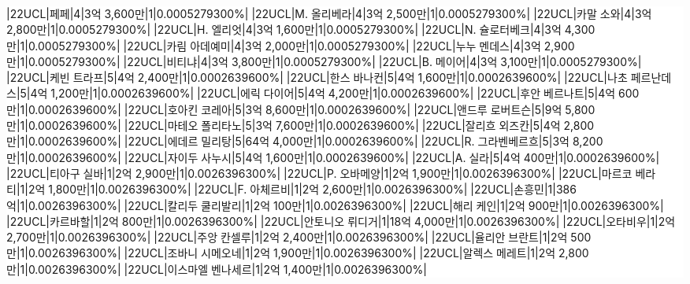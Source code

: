|22UCL|페페|4|3억 3,600만|1|0.0005279300%|
|22UCL|M. 올리베라|4|3억 2,500만|1|0.0005279300%|
|22UCL|카말 소와|4|3억 2,800만|1|0.0005279300%|
|22UCL|H. 엘리엇|4|3억 1,600만|1|0.0005279300%|
|22UCL|N. 슐로터베크|4|3억 4,300만|1|0.0005279300%|
|22UCL|카림 아데예미|4|3억 2,000만|1|0.0005279300%|
|22UCL|누누 멘데스|4|3억 2,900만|1|0.0005279300%|
|22UCL|비티냐|4|3억 3,800만|1|0.0005279300%|
|22UCL|B. 메이어|4|3억 3,100만|1|0.0005279300%|
|22UCL|케빈 트라프|5|4억 2,400만|1|0.0002639600%|
|22UCL|한스 바나컨|5|4억 1,600만|1|0.0002639600%|
|22UCL|나초 페르난데스|5|4억 1,200만|1|0.0002639600%|
|22UCL|에릭 다이어|5|4억 4,200만|1|0.0002639600%|
|22UCL|후안 베르나트|5|4억 600만|1|0.0002639600%|
|22UCL|호아킨 코레아|5|3억 8,600만|1|0.0002639600%|
|22UCL|앤드루 로버트슨|5|9억 5,800만|1|0.0002639600%|
|22UCL|마테오 폴리타노|5|3억 7,600만|1|0.0002639600%|
|22UCL|잘리흐 외즈칸|5|4억 2,800만|1|0.0002639600%|
|22UCL|에데르 밀리탕|5|64억 4,000만|1|0.0002639600%|
|22UCL|R. 그라벤베르흐|5|3억 8,200만|1|0.0002639600%|
|22UCL|자이두 사누시|5|4억 1,600만|1|0.0002639600%|
|22UCL|A. 실라|5|4억 400만|1|0.0002639600%|
|22UCL|티아구 실바|1|2억 2,900만|1|0.0026396300%|
|22UCL|P. 오바메양|1|2억 1,900만|1|0.0026396300%|
|22UCL|마르코 베라티|1|2억 1,800만|1|0.0026396300%|
|22UCL|F. 아체르비|1|2억 2,600만|1|0.0026396300%|
|22UCL|손흥민|1|386억|1|0.0026396300%|
|22UCL|칼리두 쿨리발리|1|2억 100만|1|0.0026396300%|
|22UCL|해리 케인|1|2억 900만|1|0.0026396300%|
|22UCL|카르바할|1|2억 800만|1|0.0026396300%|
|22UCL|안토니오 뤼디거|1|18억 4,000만|1|0.0026396300%|
|22UCL|오타비우|1|2억 2,700만|1|0.0026396300%|
|22UCL|주앙 칸셀루|1|2억 2,400만|1|0.0026396300%|
|22UCL|율리안 브란트|1|2억 500만|1|0.0026396300%|
|22UCL|조바니 시메오네|1|2억 1,900만|1|0.0026396300%|
|22UCL|알렉스 메레트|1|2억 2,800만|1|0.0026396300%|
|22UCL|이스마엘 벤나세르|1|2억 1,400만|1|0.0026396300%|